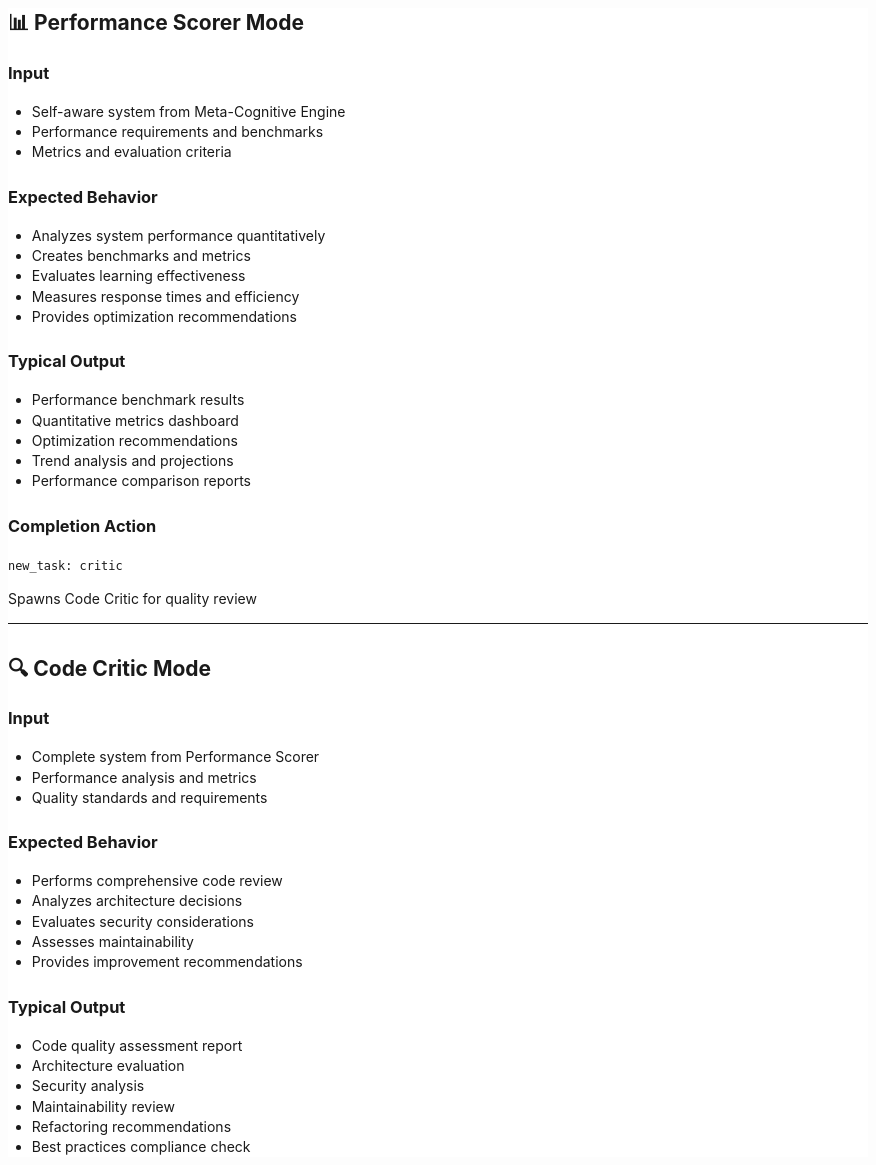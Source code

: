 ## 📊 Performance Scorer Mode

### Input
- Self-aware system from Meta-Cognitive Engine
- Performance requirements and benchmarks
- Metrics and evaluation criteria

### Expected Behavior
- Analyzes system performance quantitatively
- Creates benchmarks and metrics
- Evaluates learning effectiveness
- Measures response times and efficiency
- Provides optimization recommendations

### Typical Output
- Performance benchmark results
- Quantitative metrics dashboard
- Optimization recommendations
- Trend analysis and projections
- Performance comparison reports

### Completion Action
```
new_task: critic
```
Spawns Code Critic for quality review

---

## 🔍 Code Critic Mode

### Input
- Complete system from Performance Scorer
- Performance analysis and metrics
- Quality standards and requirements

### Expected Behavior
- Performs comprehensive code review
- Analyzes architecture decisions
- Evaluates security considerations
- Assesses maintainability
- Provides improvement recommendations

### Typical Output
- Code quality assessment report
- Architecture evaluation
- Security analysis
- Maintainability review
- Refactoring recommendations
- Best practices compliance check

